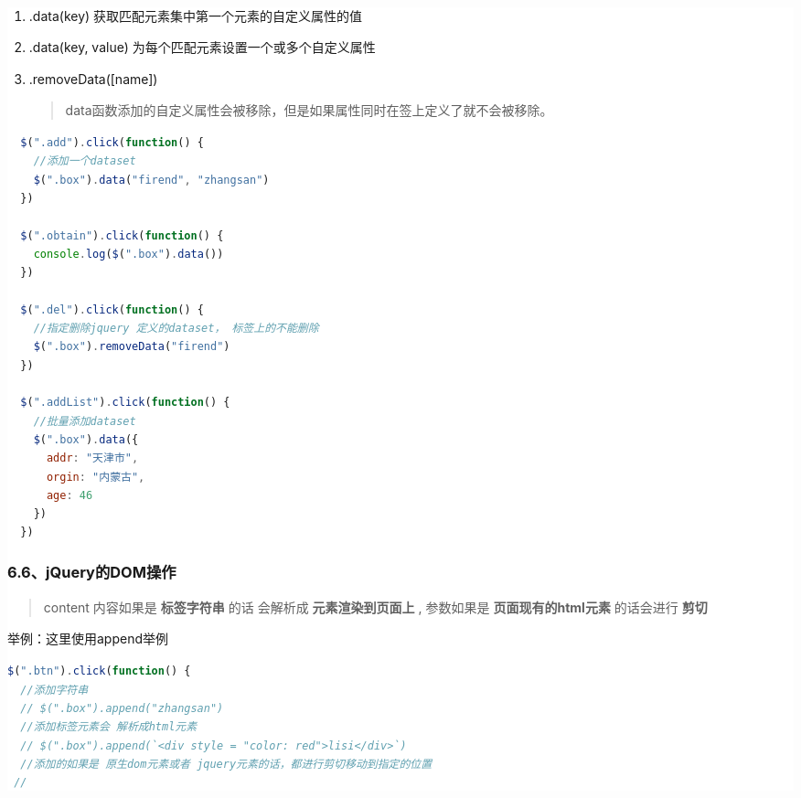 

1.  .data(key)
   获取匹配元素集中第一个元素的自定义属性的值

   
   
2.  .data(key, value) 
   为每个匹配元素设置一个或多个自定义属性

   
   
3. .removeData([name])
   
   > data函数添加的自定义属性会被移除，但是如果属性同时在签上定义了就不会被移除。



~~~js
  $(".add").click(function() {
    //添加一个dataset
    $(".box").data("firend", "zhangsan")
  })

  $(".obtain").click(function() {
    console.log($(".box").data())
  })

  $(".del").click(function() {
    //指定删除jquery 定义的dataset， 标签上的不能删除
    $(".box").removeData("firend")
  })

  $(".addList").click(function() {
    //批量添加dataset
    $(".box").data({
      addr: "天津市",
      orgin: "内蒙古",
      age: 46
    })
  })
~~~



### 6.6、jQuery的DOM操作

> content 内容如果是  **标签字符串**  的话 会解析成  **元素渲染到页面上**   , 参数如果是  **页面现有的html元素**  的话会进行  **剪切**

举例：这里使用append举例

~~~js
$(".btn").click(function() {
  //添加字符串
  // $(".box").append("zhangsan")
  //添加标签元素会 解析成html元素
  // $(".box").append(`<div style = "color: red">lisi</div>`)
  //添加的如果是 原生dom元素或者 jquery元素的话，都进行剪切移动到指定的位置
 // 
~~~

